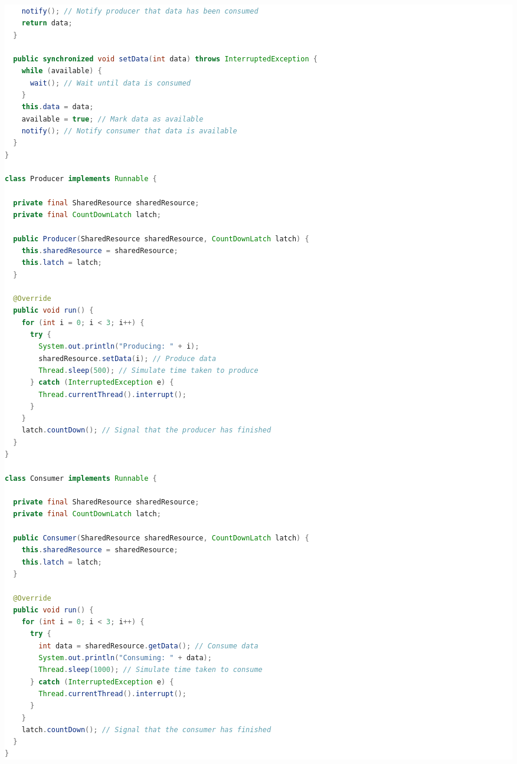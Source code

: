 ```java
    notify(); // Notify producer that data has been consumed
    return data;
  }

  public synchronized void setData(int data) throws InterruptedException {
    while (available) {
      wait(); // Wait until data is consumed
    }
    this.data = data;
    available = true; // Mark data as available
    notify(); // Notify consumer that data is available
  }
}

class Producer implements Runnable {

  private final SharedResource sharedResource;
  private final CountDownLatch latch;

  public Producer(SharedResource sharedResource, CountDownLatch latch) {
    this.sharedResource = sharedResource;
    this.latch = latch;
  }

  @Override
  public void run() {
    for (int i = 0; i < 3; i++) {
      try {
        System.out.println("Producing: " + i);
        sharedResource.setData(i); // Produce data
        Thread.sleep(500); // Simulate time taken to produce
      } catch (InterruptedException e) {
        Thread.currentThread().interrupt();
      }
    }
    latch.countDown(); // Signal that the producer has finished
  }
}

class Consumer implements Runnable {

  private final SharedResource sharedResource;
  private final CountDownLatch latch;

  public Consumer(SharedResource sharedResource, CountDownLatch latch) {
    this.sharedResource = sharedResource;
    this.latch = latch;
  }

  @Override
  public void run() {
    for (int i = 0; i < 3; i++) {
      try {
        int data = sharedResource.getData(); // Consume data
        System.out.println("Consuming: " + data);
        Thread.sleep(1000); // Simulate time taken to consume
      } catch (InterruptedException e) {
        Thread.currentThread().interrupt();
      }
    }
    latch.countDown(); // Signal that the consumer has finished
  }
}
```